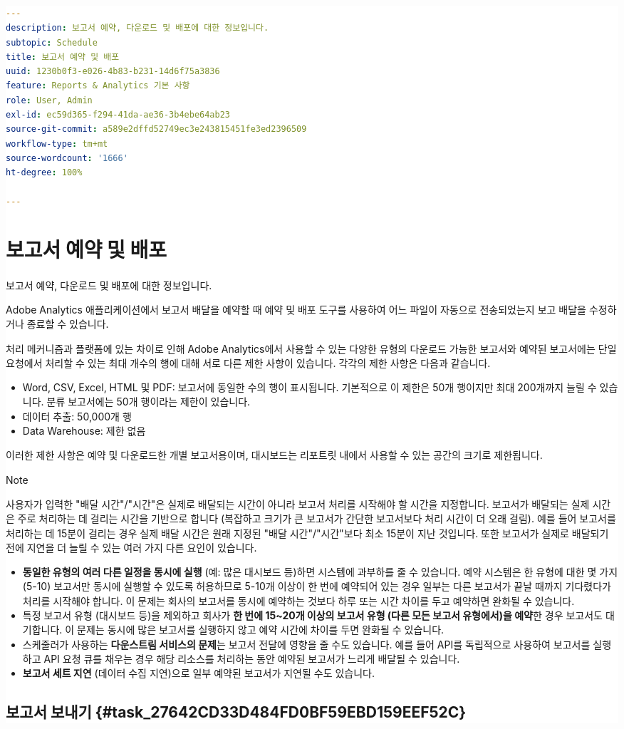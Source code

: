```yaml
---
description: 보고서 예약, 다운로드 및 배포에 대한 정보입니다.
subtopic: Schedule
title: 보고서 예약 및 배포
uuid: 1230b0f3-e026-4b83-b231-14d6f75a3836
feature: Reports & Analytics 기본 사항
role: User, Admin
exl-id: ec59d365-f294-41da-ae36-3b4ebe64ab23
source-git-commit: a589e2dffd52749ec3e243815451fe3ed2396509
workflow-type: tm+mt
source-wordcount: '1666'
ht-degree: 100%

---
```


# 보고서 예약 및 배포

보고서 예약, 다운로드 및 배포에 대한 정보입니다.

Adobe Analytics 애플리케이션에서 보고서 배달을 예약할 때 예약 및 배포 도구를 사용하여 어느 파일이 자동으로 전송되었는지 보고 배달을 수정하거나 종료할 수 있습니다.

처리 메커니즘과 플랫폼에 있는 차이로 인해 Adobe Analytics에서 사용할 수 있는 다양한 유형의 다운로드 가능한 보고서와 예약된 보고서에는 단일 요청에서 처리할 수 있는 최대 개수의 행에 대해 서로 다른 제한 사항이 있습니다. 각각의 제한 사항은 다음과 같습니다.

* Word, CSV, Excel, HTML 및 PDF: 보고서에 동일한 수의 행이 표시됩니다. 기본적으로 이 제한은 50개 행이지만 최대 200개까지 늘릴 수 있습니다. 분류 보고서에는 50개 행이라는 제한이 있습니다.
* 데이터 추출: 50,000개 행
* Data Warehouse: 제한 없음

이러한 제한 사항은 예약 및 다운로드한 개별 보고서용이며, 대시보드는 리포트릿 내에서 사용할 수 있는 공간의 크기로 제한됩니다.

>[!NOTE]
>
>사용자가 입력한 &quot;배달 시간&quot;/&quot;시간&quot;은 실제로 배달되는 시간이 아니라 보고서 처리를 시작해야 할 시간을 지정합니다. 보고서가 배달되는 실제 시간은 주로 처리하는 데 걸리는 시간을 기반으로 합니다 (복잡하고 크기가 큰 보고서가 간단한 보고서보다 처리 시간이 더 오래 걸림). 예를 들어 보고서를 처리하는 데 15분이 걸리는 경우 실제 배달 시간은 원래 지정된 &quot;배달 시간&quot;/&quot;시간&quot;보다 최소 15분이 지난 것입니다.
>또한 보고서가 실제로 배달되기 전에 지연을 더 늘릴 수 있는 여러 가지 다른 요인이 있습니다.
>
> * **동일한 유형의 여러 다른 일정을 동시에 실행** (예: 많은 대시보드 등)하면 시스템에 과부하를 줄 수 있습니다. 예약 시스템은 한 유형에 대한 몇 가지 (5-10) 보고서만 동시에 실행할 수 있도록 허용하므로 5-10개 이상이 한 번에 예약되어 있는 경우 일부는 다른 보고서가 끝날 때까지 기다렸다가 처리를 시작해야 합니다. 이 문제는 회사의 보고서를 동시에 예약하는 것보다 하루 또는 시간 차이를 두고 예약하면 완화될 수 있습니다.
> * 특정 보고서 유형 (대시보드 등)을 제외하고 회사가 **한 번에 15~20개 이상의 보고서 유형 (다른 모든 보고서 유형에서)을 예약**&#x200B;한 경우 보고서도 대기합니다. 이 문제는 동시에 많은 보고서를 실행하지 않고 예약 시간에 차이를 두면 완화될 수 있습니다.
> * 스케줄러가 사용하는 **다운스트림 서비스의 문제**&#x200B;는 보고서 전달에 영향을 줄 수도 있습니다. 예를 들어 API를 독립적으로 사용하여 보고서를 실행하고 API 요청 큐를 채우는 경우 해당 리소스를 처리하는 동안 예약된 보고서가 느리게 배달될 수 있습니다.
> * **보고서 세트 지연** (데이터 수집 지연)으로 일부 예약된 보고서가 지연될 수도 있습니다.



## 보고서 보내기 {#task_27642CD33D484FD0BF59EBD159EEF52C}

